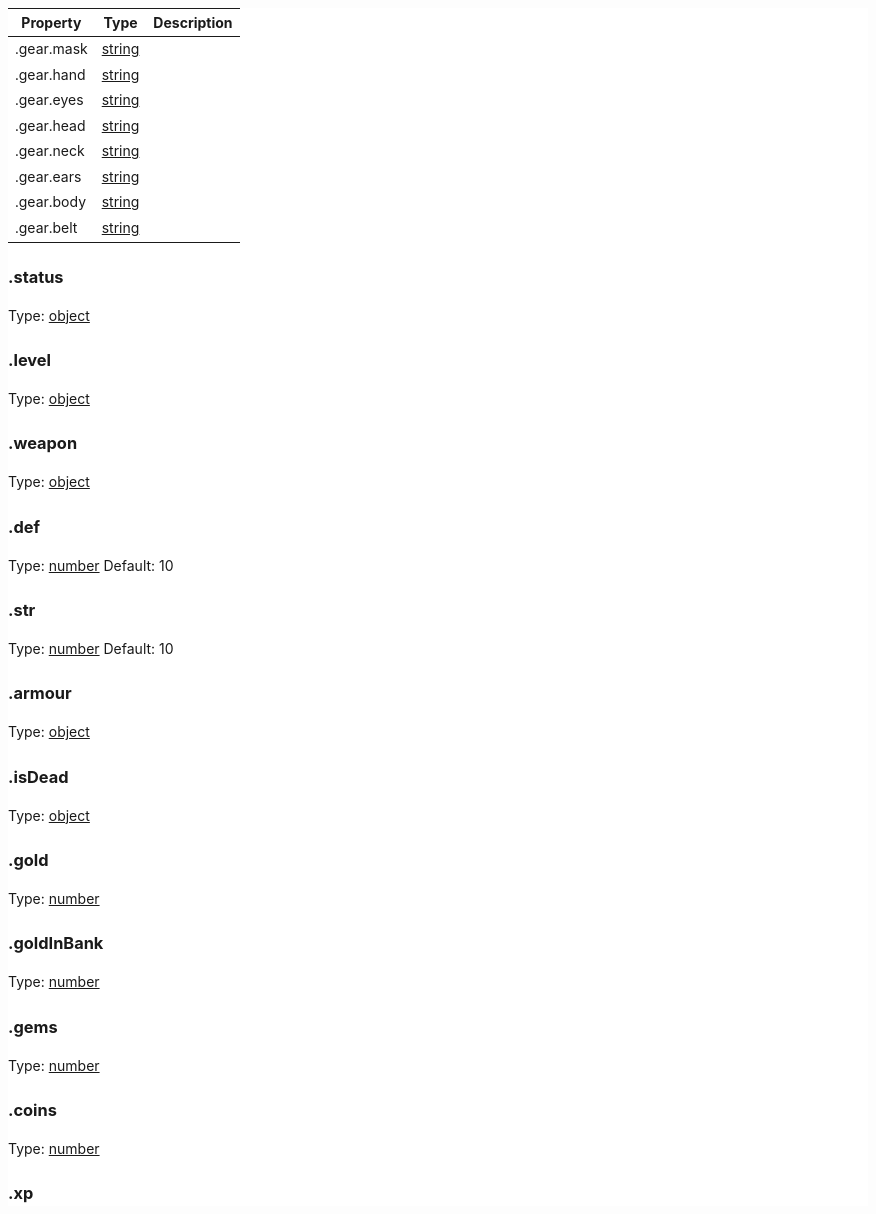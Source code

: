 Property|Type|Description
---|---|---
.gear.mask|[string](https://developer.mozilla.org/en-US/docs/Web/JavaScript/Reference/Global_Objects/String)
.gear.hand|[string](https://developer.mozilla.org/en-US/docs/Web/JavaScript/Reference/Global_Objects/String)
.gear.eyes|[string](https://developer.mozilla.org/en-US/docs/Web/JavaScript/Reference/Global_Objects/String)
.gear.head|[string](https://developer.mozilla.org/en-US/docs/Web/JavaScript/Reference/Global_Objects/String)
.gear.neck|[string](https://developer.mozilla.org/en-US/docs/Web/JavaScript/Reference/Global_Objects/String)
.gear.ears|[string](https://developer.mozilla.org/en-US/docs/Web/JavaScript/Reference/Global_Objects/String)
.gear.body|[string](https://developer.mozilla.org/en-US/docs/Web/JavaScript/Reference/Global_Objects/String)
.gear.belt|[string](https://developer.mozilla.org/en-US/docs/Web/JavaScript/Reference/Global_Objects/String)

### .status
Type: [object](https://developer.mozilla.org/en-US/docs/Web/JavaScript/Reference/Global_Objects/Object)
### .level
Type: [object](https://developer.mozilla.org/en-US/docs/Web/JavaScript/Reference/Global_Objects/Object)
### .weapon
Type: [object](https://developer.mozilla.org/en-US/docs/Web/JavaScript/Reference/Global_Objects/Object)
### .def
Type: [number](https://developer.mozilla.org/en-US/docs/Web/JavaScript/Reference/Global_Objects/Number)
Default: 10
### .str
Type: [number](https://developer.mozilla.org/en-US/docs/Web/JavaScript/Reference/Global_Objects/Number)
Default: 10
### .armour
Type: [object](https://developer.mozilla.org/en-US/docs/Web/JavaScript/Reference/Global_Objects/Object)
### .isDead
Type: [object](https://developer.mozilla.org/en-US/docs/Web/JavaScript/Reference/Global_Objects/Object)
### .gold
Type: [number](https://developer.mozilla.org/en-US/docs/Web/JavaScript/Reference/Global_Objects/Number)
### .goldInBank
Type: [number](https://developer.mozilla.org/en-US/docs/Web/JavaScript/Reference/Global_Objects/Number)
### .gems
Type: [number](https://developer.mozilla.org/en-US/docs/Web/JavaScript/Reference/Global_Objects/Number)
### .coins
Type: [number](https://developer.mozilla.org/en-US/docs/Web/JavaScript/Reference/Global_Objects/Number)
### .xp
